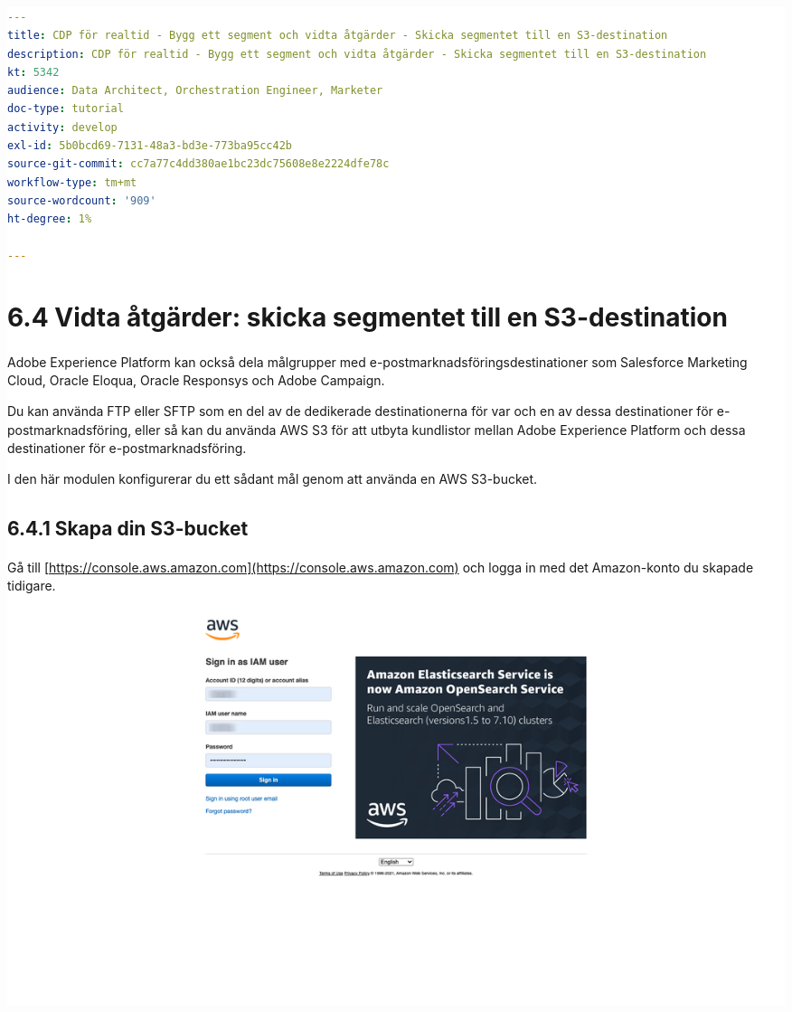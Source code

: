 ```yaml
---
title: CDP för realtid - Bygg ett segment och vidta åtgärder - Skicka segmentet till en S3-destination
description: CDP för realtid - Bygg ett segment och vidta åtgärder - Skicka segmentet till en S3-destination
kt: 5342
audience: Data Architect, Orchestration Engineer, Marketer
doc-type: tutorial
activity: develop
exl-id: 5b0bcd69-7131-48a3-bd3e-773ba95cc42b
source-git-commit: cc7a77c4dd380ae1bc23dc75608e8e2224dfe78c
workflow-type: tm+mt
source-wordcount: '909'
ht-degree: 1%

---
```


# 6.4 Vidta åtgärder: skicka segmentet till en S3-destination

Adobe Experience Platform kan också dela målgrupper med e-postmarknadsföringsdestinationer som Salesforce Marketing Cloud, Oracle Eloqua, Oracle Responsys och Adobe Campaign.

Du kan använda FTP eller SFTP som en del av de dedikerade destinationerna för var och en av dessa destinationer för e-postmarknadsföring, eller så kan du använda AWS S3 för att utbyta kundlistor mellan Adobe Experience Platform och dessa destinationer för e-postmarknadsföring.

I den här modulen konfigurerar du ett sådant mål genom att använda en AWS S3-bucket.

## 6.4.1 Skapa din S3-bucket

Gå till [https://console.aws.amazon.com](https://console.aws.amazon.com) och logga in med det Amazon-konto du skapade tidigare.

![ETL](./images/awshome.png)
